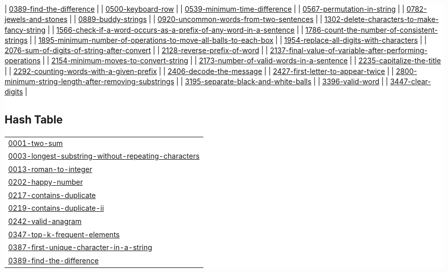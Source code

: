| [0389-find-the-difference](https://github.com/andriawan24/leetcode-practice/tree/master/0389-find-the-difference) |
| [0500-keyboard-row](https://github.com/andriawan24/leetcode-practice/tree/master/0500-keyboard-row) |
| [0539-minimum-time-difference](https://github.com/andriawan24/leetcode-practice/tree/master/0539-minimum-time-difference) |
| [0567-permutation-in-string](https://github.com/andriawan24/leetcode-practice/tree/master/0567-permutation-in-string) |
| [0782-jewels-and-stones](https://github.com/andriawan24/leetcode-practice/tree/master/0782-jewels-and-stones) |
| [0889-buddy-strings](https://github.com/andriawan24/leetcode-practice/tree/master/0889-buddy-strings) |
| [0920-uncommon-words-from-two-sentences](https://github.com/andriawan24/leetcode-practice/tree/master/0920-uncommon-words-from-two-sentences) |
| [1302-delete-characters-to-make-fancy-string](https://github.com/andriawan24/leetcode-practice/tree/master/1302-delete-characters-to-make-fancy-string) |
| [1566-check-if-a-word-occurs-as-a-prefix-of-any-word-in-a-sentence](https://github.com/andriawan24/leetcode-practice/tree/master/1566-check-if-a-word-occurs-as-a-prefix-of-any-word-in-a-sentence) |
| [1786-count-the-number-of-consistent-strings](https://github.com/andriawan24/leetcode-practice/tree/master/1786-count-the-number-of-consistent-strings) |
| [1895-minimum-number-of-operations-to-move-all-balls-to-each-box](https://github.com/andriawan24/leetcode-practice/tree/master/1895-minimum-number-of-operations-to-move-all-balls-to-each-box) |
| [1954-replace-all-digits-with-characters](https://github.com/andriawan24/leetcode-practice/tree/master/1954-replace-all-digits-with-characters) |
| [2076-sum-of-digits-of-string-after-convert](https://github.com/andriawan24/leetcode-practice/tree/master/2076-sum-of-digits-of-string-after-convert) |
| [2128-reverse-prefix-of-word](https://github.com/andriawan24/leetcode-practice/tree/master/2128-reverse-prefix-of-word) |
| [2137-final-value-of-variable-after-performing-operations](https://github.com/andriawan24/leetcode-practice/tree/master/2137-final-value-of-variable-after-performing-operations) |
| [2154-minimum-moves-to-convert-string](https://github.com/andriawan24/leetcode-practice/tree/master/2154-minimum-moves-to-convert-string) |
| [2173-number-of-valid-words-in-a-sentence](https://github.com/andriawan24/leetcode-practice/tree/master/2173-number-of-valid-words-in-a-sentence) |
| [2235-capitalize-the-title](https://github.com/andriawan24/leetcode-practice/tree/master/2235-capitalize-the-title) |
| [2292-counting-words-with-a-given-prefix](https://github.com/andriawan24/leetcode-practice/tree/master/2292-counting-words-with-a-given-prefix) |
| [2406-decode-the-message](https://github.com/andriawan24/leetcode-practice/tree/master/2406-decode-the-message) |
| [2427-first-letter-to-appear-twice](https://github.com/andriawan24/leetcode-practice/tree/master/2427-first-letter-to-appear-twice) |
| [2800-minimum-string-length-after-removing-substrings](https://github.com/andriawan24/leetcode-practice/tree/master/2800-minimum-string-length-after-removing-substrings) |
| [3195-separate-black-and-white-balls](https://github.com/andriawan24/leetcode-practice/tree/master/3195-separate-black-and-white-balls) |
| [3396-valid-word](https://github.com/andriawan24/leetcode-practice/tree/master/3396-valid-word) |
| [3447-clear-digits](https://github.com/andriawan24/leetcode-practice/tree/master/3447-clear-digits) |
## Hash Table
|  |
| ------- |
| [0001-two-sum](https://github.com/andriawan24/leetcode-practice/tree/master/0001-two-sum) |
| [0003-longest-substring-without-repeating-characters](https://github.com/andriawan24/leetcode-practice/tree/master/0003-longest-substring-without-repeating-characters) |
| [0013-roman-to-integer](https://github.com/andriawan24/leetcode-practice/tree/master/0013-roman-to-integer) |
| [0202-happy-number](https://github.com/andriawan24/leetcode-practice/tree/master/0202-happy-number) |
| [0217-contains-duplicate](https://github.com/andriawan24/leetcode-practice/tree/master/0217-contains-duplicate) |
| [0219-contains-duplicate-ii](https://github.com/andriawan24/leetcode-practice/tree/master/0219-contains-duplicate-ii) |
| [0242-valid-anagram](https://github.com/andriawan24/leetcode-practice/tree/master/0242-valid-anagram) |
| [0347-top-k-frequent-elements](https://github.com/andriawan24/leetcode-practice/tree/master/0347-top-k-frequent-elements) |
| [0387-first-unique-character-in-a-string](https://github.com/andriawan24/leetcode-practice/tree/master/0387-first-unique-character-in-a-string) |
| [0389-find-the-difference](https://github.com/andriawan24/leetcode-practice/tree/master/0389-find-the-difference) |